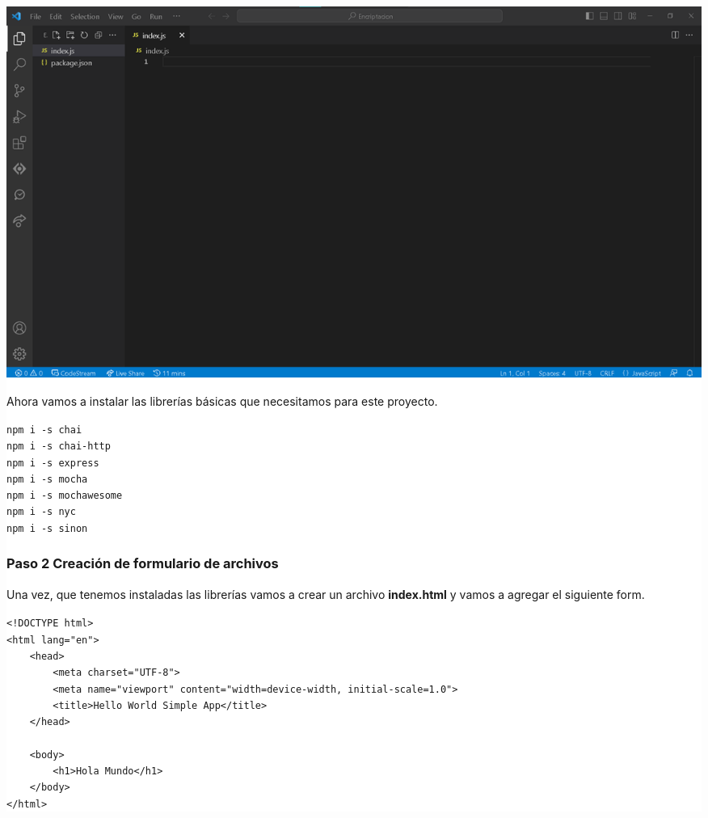 ![lab3](./environments_testing/002.png)

Ahora vamos a instalar las librerías básicas que necesitamos para este proyecto.

```
npm i -s chai
npm i -s chai-http
npm i -s express
npm i -s mocha
npm i -s mochawesome
npm i -s nyc
npm i -s sinon
```

### Paso 2 Creación de formulario de archivos
Una vez, que tenemos instaladas las librerías vamos a crear un archivo **index.html** y vamos a agregar el siguiente form.

```
<!DOCTYPE html>
<html lang="en">
    <head>
        <meta charset="UTF-8">
        <meta name="viewport" content="width=device-width, initial-scale=1.0">
        <title>Hello World Simple App</title>
    </head>

    <body>
        <h1>Hola Mundo</h1>
    </body>
</html>
```
